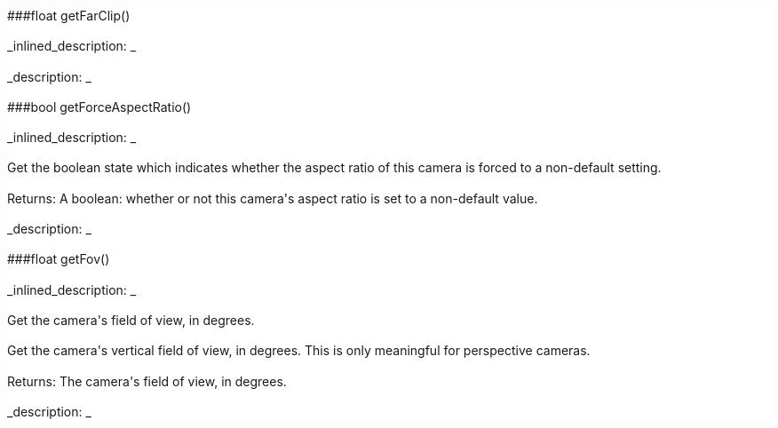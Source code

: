 




###float getFarClip()



_inlined_description: _







_description: _









###bool getForceAspectRatio()



_inlined_description: _

Get the boolean state which indicates whether the aspect ratio of this camera is forced to a non-default setting.


Returns: A boolean: whether or not this camera's aspect ratio is set to a non-default value.





_description: _









###float getFov()



_inlined_description: _

Get the camera's field of view, in degrees.

Get the camera's vertical field of view, in degrees.  This is only
meaningful for perspective cameras.


Returns: The camera's field of view, in degrees.





_description: _






